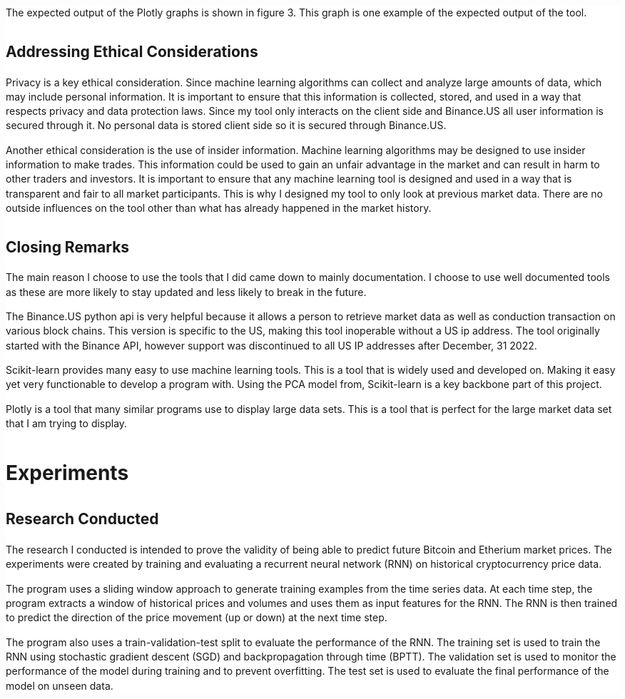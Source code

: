 The expected output of the Plotly graphs is shown in figure 3.  This graph is one example of the expected output of the tool.

## Addressing Ethical Considerations

Privacy is a key ethical consideration. Since machine learning algorithms can collect and analyze large amounts of data, which may include personal information. It is important to ensure that this information is collected, stored, and used in a way that respects privacy and data protection laws.  Since my tool only interacts on the client side and Binance.US all user information is secured through it.  No personal data is stored client side so it is secured through Binance.US.

Another ethical consideration is the use of insider information.  Machine learning algorithms may be designed to use insider information to make trades.  This information could be used to gain an unfair advantage in the market and can result in harm to other traders and investors.  It is important to ensure that any machine learning tool is designed and used in a way that is transparent and fair to all market participants.  This is why I designed my tool to only look at previous market data.  There are no outside influences on the tool other than what has already happened in the market history.

## Closing Remarks

The main reason I choose to use the tools that I did came down to mainly documentation.  I choose to use well documented tools as these are more likely to stay updated and less likely to break in the future.  

The Binance.US python api is very helpful because it allows a person to retrieve market data as well as conduction transaction on various block chains.  This version is specific to the US, making this tool inoperable without a US ip address.  The tool originally started with the Binance API, however support was discontinued to all US IP addresses after December, 31 2022.  

Scikit-learn provides many easy to use machine learning tools.  This is a tool that is widely used and developed on.  Making it easy yet very functionable to develop a program with.  Using the PCA model from, Scikit-learn is a key backbone part of this project.

Plotly is a tool that many similar programs use to display large data sets.  This is a tool that is perfect for the large market data set that I am trying to display.  

# Experiments

## Research Conducted

The research I conducted is intended to prove the validity of being able to predict future Bitcoin and Etherium market prices. The experiments were created by training and evaluating a recurrent neural network (RNN) on historical cryptocurrency price data.

The program uses a sliding window approach to generate training examples from the time series data. At each time step, the program extracts a window of historical prices and volumes and uses them as input features for the RNN. The RNN is then trained to predict the direction of the price movement (up or down) at the next time step.

The program also uses a train-validation-test split to evaluate the performance of the RNN. The training set is used to train the RNN using stochastic gradient descent (SGD) and backpropagation through time (BPTT). The validation set is used to monitor the performance of the model during training and to prevent overfitting. The test set is used to evaluate the final performance of the model on unseen data.

